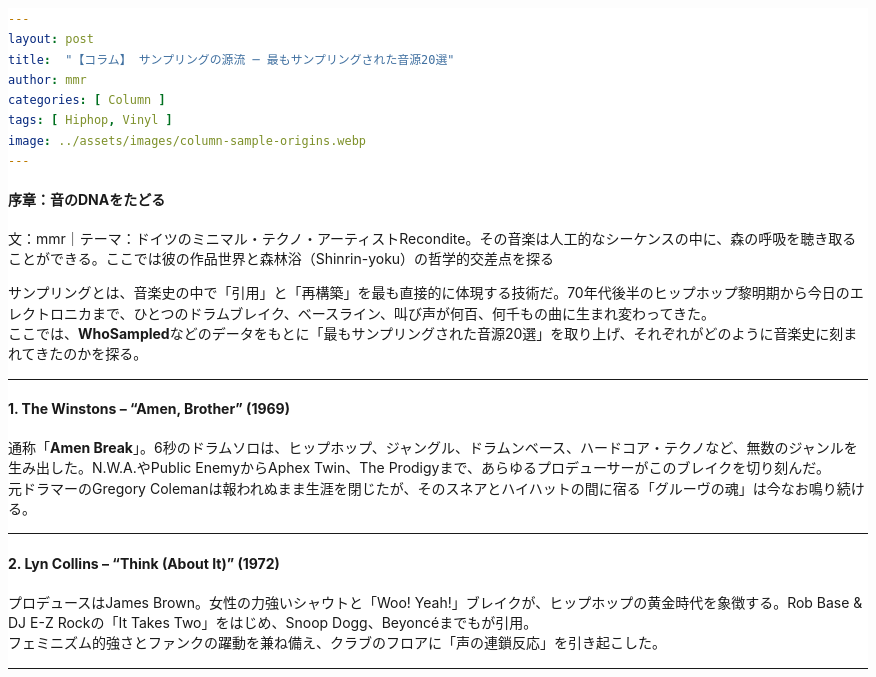 ```yaml
---
layout: post
title:  "【コラム】 サンプリングの源流 ─ 最もサンプリングされた音源20選"
author: mmr
categories: [ Column ]
tags: [ Hiphop, Vinyl ]
image: ../assets/images/column-sample-origins.webp
---
```


#### 序章：音のDNAをたどる


文：mmr｜テーマ：ドイツのミニマル・テクノ・アーティストRecondite。その音楽は人工的なシーケンスの中に、森の呼吸を聴き取ることができる。ここでは彼の作品世界と森林浴（Shinrin-yoku）の哲学的交差点を探る


サンプリングとは、音楽史の中で「引用」と「再構築」を最も直接的に体現する技術だ。70年代後半のヒップホップ黎明期から今日のエレクトロニカまで、ひとつのドラムブレイク、ベースライン、叫び声が何百、何千もの曲に生まれ変わってきた。  
ここでは、**WhoSampled**などのデータをもとに「最もサンプリングされた音源20選」を取り上げ、それぞれがどのように音楽史に刻まれてきたのかを探る。

---

<style type="text/css">

table, td, th {
border: 2px #111 solid;
width: auto;
padding: 10px; 
}
th {
background-color: #111;
color: #fff;
}
</style>


#### 1. The Winstons – “Amen, Brother” (1969)
通称「**Amen Break**」。6秒のドラムソロは、ヒップホップ、ジャングル、ドラムンベース、ハードコア・テクノなど、無数のジャンルを生み出した。N.W.A.やPublic EnemyからAphex Twin、The Prodigyまで、あらゆるプロデューサーがこのブレイクを切り刻んだ。  
元ドラマーのGregory Colemanは報われぬまま生涯を閉じたが、そのスネアとハイハットの間に宿る「グルーヴの魂」は今なお鳴り続ける。

<iframe width="560" height="315" src="https://www.youtube.com/embed/GxZuq57_bYM?si=9sRN2gAN9wrfNQmR" title="YouTube video player" frameborder="0" allow="accelerometer; autoplay; clipboard-write; encrypted-media; gyroscope; picture-in-picture; web-share" referrerpolicy="strict-origin-when-cross-origin" allowfullscreen></iframe>

---

#### 2. Lyn Collins – “Think (About It)” (1972)
プロデュースはJames Brown。女性の力強いシャウトと「Woo! Yeah!」ブレイクが、ヒップホップの黄金時代を象徴する。Rob Base & DJ E-Z Rockの「It Takes Two」をはじめ、Snoop Dogg、Beyoncéまでもが引用。  
フェミニズム的強さとファンクの躍動を兼ね備え、クラブのフロアに「声の連鎖反応」を引き起こした。

<iframe width="560" height="315" src="https://www.youtube.com/embed/HKix_06L5AY?si=k-WaUDAVRRi6Mk3A" title="YouTube video player" frameborder="0" allow="accelerometer; autoplay; clipboard-write; encrypted-media; gyroscope; picture-in-picture; web-share" referrerpolicy="strict-origin-when-cross-origin" allowfullscreen></iframe>

---